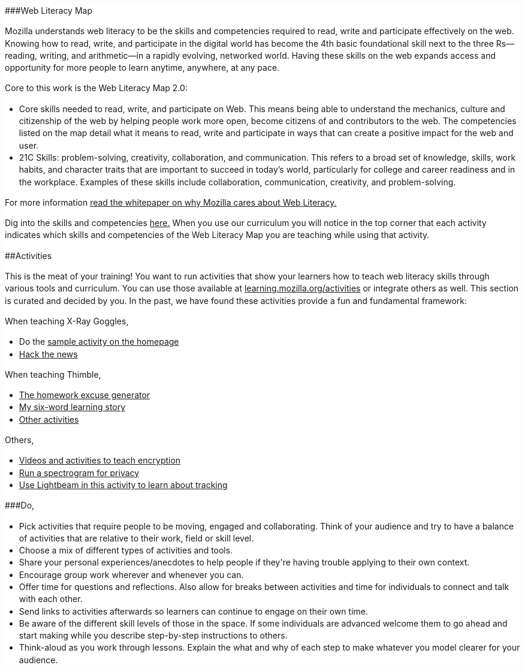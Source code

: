 ###Web Literacy Map 

Mozilla understands web literacy to be the skills and competencies required to read, write and participate effectively on the web. Knowing how to read, write, and participate in the digital world has become the 4th basic foundational skill next to the three Rs—reading, writing, and arithmetic—in a rapidly evolving, networked world. Having these skills on the web expands access and opportunity for more people to learn anytime, anywhere, at any pace.

Core to this work is the Web Literacy Map 2.0:

*  Core skills needed to read, write, and participate on Web. This means being able to understand the mechanics, culture and citizenship of the web by helping people work more open, become citizens of and contributors to the web. The competencies listed on the map detail what it means to read, write and participate in ways that can create a positive impact for the web and user. 
*  21C Skills: problem-solving, creativity, collaboration, and communication.  This refers to a broad set of knowledge, skills, work habits, and character traits that are important to succeed in today’s world, particularly for college and career readiness and in the workplace. Examples of these skills include collaboration, communication, creativity, and problem-solving. 

For more information [read the whitepaper on why Mozilla cares about Web Literacy.](http://mozilla.github.io/webmaker-whitepaper/)

Dig into the skills and competencies [here.](https://learning.mozilla.org/activities/web-literacy/) When you use our curriculum you will notice in the top corner that each activity indicates which skills and competencies of the Web Literacy Map you are teaching while using that activity. 

##Activities

This is the meat of your training! You want to run activities that show your learners how to teach web literacy skills through various tools and curriculum. You can use those available at [learning.mozilla.org/activities](https://learning.mozilla.org/activities) or integrate others as well. This section is curated and decided by you. In the past, we have found these activities provide a fun and fundamental framework:

When teaching X-Ray Goggles,

*  Do the [sample activity on the homepage](https://goggles.mozilla.org/) 
*  [Hack the news](http://mozilla.github.io/webmaker-curriculum/WebLiteracyBasics-I/session02-hackthenews.html) 

When teaching Thimble,

*  [The homework excuse generator](https://d157rqmxrxj6ey.cloudfront.net/chadsansing/31650/homework-excuse-generator.html) 
*  [My six-word learning story](https://d157rqmxrxj6ey.cloudfront.net/chadsansing/14616/six-word-learning-story.html) 
*  [Other activities](https://d157rqmxrxj6ey.cloudfront.net/chadsansing/14616/thimble-cyoa.html) 

Others,

*  [Videos and activities to teach encryption](https://advocacy.mozilla.org/encrypt/) 
*  [Run a spectrogram for privacy](https://chadsansing.github.io/curriculum-testing/expanded-privacy-curriculum/privacy-spectrogram) 
*  [Use Lightbeam in this activity to learn about tracking](http://mozilla.github.io/webmaker-curriculum/ProtectingYourData/session02-lightbeam.html) 

###Do,
*  Pick activities that require people to be moving, engaged and collaborating. Think of your audience and try to have a balance of activities that are relative to their work, field or skill level. 
*  Choose a mix of different types of activities and tools. 
*  Share your personal experiences/anecdotes to help people if they're having trouble applying to their own context.
*  Encourage group work wherever and whenever you can.
*  Offer time for questions and reflections. Also allow for breaks between activities and time for individuals to connect and talk with each other. 
*  Send links to activities afterwards so learners can continue to engage on their own time. 
*  Be aware of the different skill levels of those in the space. If some individuals are advanced welcome them to go ahead and start making while you describe step-by-step instructions to others. 
*  Think-aloud as you work through lessons. Explain the what and why of each step to make whatever you model clearer for your audience.